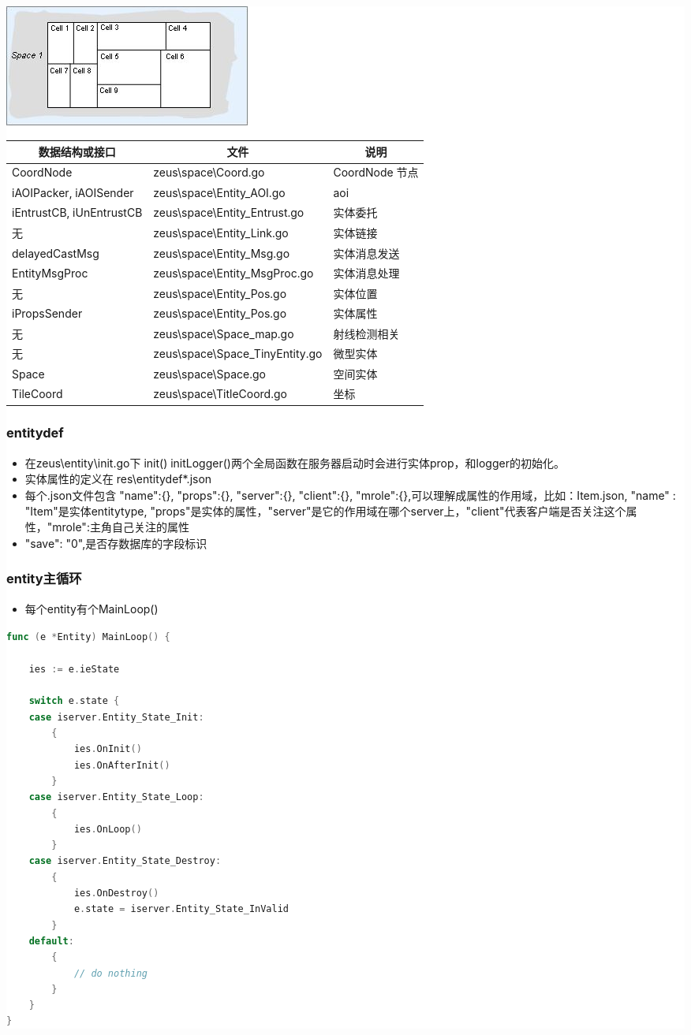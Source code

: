 ![图2](assets/space-cell.jpg)

数据结构或接口 | 文件 | 说明
------------------------|-------------------------------------------| -------
CoordNode     | zeus\space\Coord.go            | CoordNode 节点
iAOIPacker, iAOISender     | zeus\space\Entity_AOI.go            | aoi
iEntrustCB, iUnEntrustCB   | zeus\space\Entity_Entrust.go       | 实体委托
无       | zeus\space\Entity_Link.go       | 实体链接
delayedCastMsg      | zeus\space\Entity_Msg.go       | 实体消息发送
EntityMsgProc      | zeus\space\Entity_MsgProc.go       | 实体消息处理
无      | zeus\space\Entity_Pos.go       | 实体位置
iPropsSender      | zeus\space\Entity_Pos.go       | 实体属性
无      | zeus\space\Space_map.go       | 射线检测相关
无      | zeus\space\Space_TinyEntity.go       | 微型实体
Space      | zeus\space\Space.go       | 空间实体
TileCoord      | zeus\space\TitleCoord.go       | 坐标





### entitydef
- 在zeus\entity\init.go下 init() initLogger()两个全局函数在服务器启动时会进行实体prop，和logger的初始化。
- 实体属性的定义在 res\entitydef\*.json
- 每个.json文件包含 "name":{}, "props":{}, "server":{}, "client":{}, "mrole":{},可以理解成属性的作用域，比如：Item.json, "name" : "Item"是实体entitytype, "props"是实体的属性，"server"是它的作用域在哪个server上，"client"代表客户端是否关注这个属性，"mrole":主角自己关注的属性
- "save": "0",是否存数据库的字段标识

### entity主循环
- 每个entity有个MainLoop()
```go
func (e *Entity) MainLoop() {

	ies := e.ieState

	switch e.state {
	case iserver.Entity_State_Init:
		{
			ies.OnInit()
			ies.OnAfterInit()
		}
	case iserver.Entity_State_Loop:
		{
			ies.OnLoop()
		}
	case iserver.Entity_State_Destroy:
		{
			ies.OnDestroy()
			e.state = iserver.Entity_State_InValid
		}
	default:
		{
			// do nothing
		}
	}
}
```